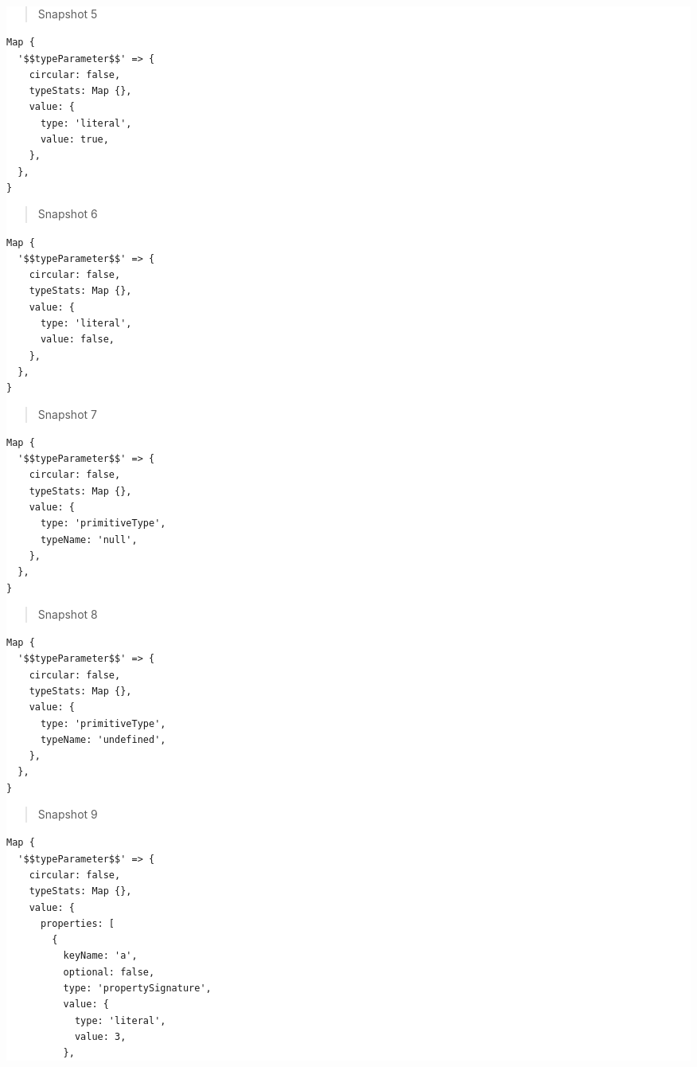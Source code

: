 > Snapshot 5

    Map {
      '$$typeParameter$$' => {
        circular: false,
        typeStats: Map {},
        value: {
          type: 'literal',
          value: true,
        },
      },
    }

> Snapshot 6

    Map {
      '$$typeParameter$$' => {
        circular: false,
        typeStats: Map {},
        value: {
          type: 'literal',
          value: false,
        },
      },
    }

> Snapshot 7

    Map {
      '$$typeParameter$$' => {
        circular: false,
        typeStats: Map {},
        value: {
          type: 'primitiveType',
          typeName: 'null',
        },
      },
    }

> Snapshot 8

    Map {
      '$$typeParameter$$' => {
        circular: false,
        typeStats: Map {},
        value: {
          type: 'primitiveType',
          typeName: 'undefined',
        },
      },
    }

> Snapshot 9

    Map {
      '$$typeParameter$$' => {
        circular: false,
        typeStats: Map {},
        value: {
          properties: [
            {
              keyName: 'a',
              optional: false,
              type: 'propertySignature',
              value: {
                type: 'literal',
                value: 3,
              },
